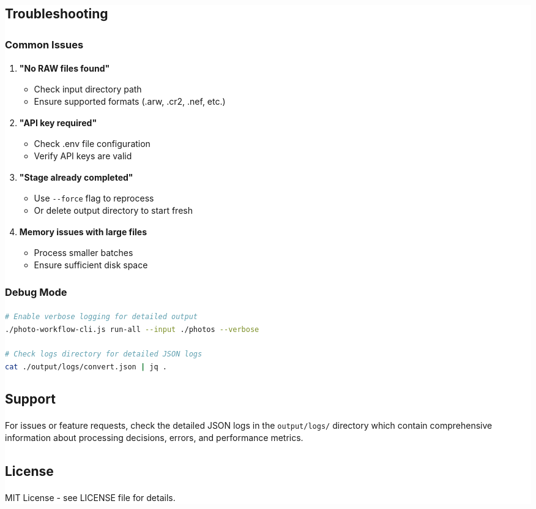 ## Troubleshooting

### Common Issues

1. **"No RAW files found"**
   - Check input directory path
   - Ensure supported formats (.arw, .cr2, .nef, etc.)

2. **"API key required"**
   - Check .env file configuration
   - Verify API keys are valid

3. **"Stage already completed"**
   - Use `--force` flag to reprocess
   - Or delete output directory to start fresh

4. **Memory issues with large files**
   - Process smaller batches
   - Ensure sufficient disk space

### Debug Mode

```bash
# Enable verbose logging for detailed output
./photo-workflow-cli.js run-all --input ./photos --verbose

# Check logs directory for detailed JSON logs
cat ./output/logs/convert.json | jq .
```

## Support

For issues or feature requests, check the detailed JSON logs in the `output/logs/` directory which contain comprehensive information about processing decisions, errors, and performance metrics.

## License

MIT License - see LICENSE file for details.